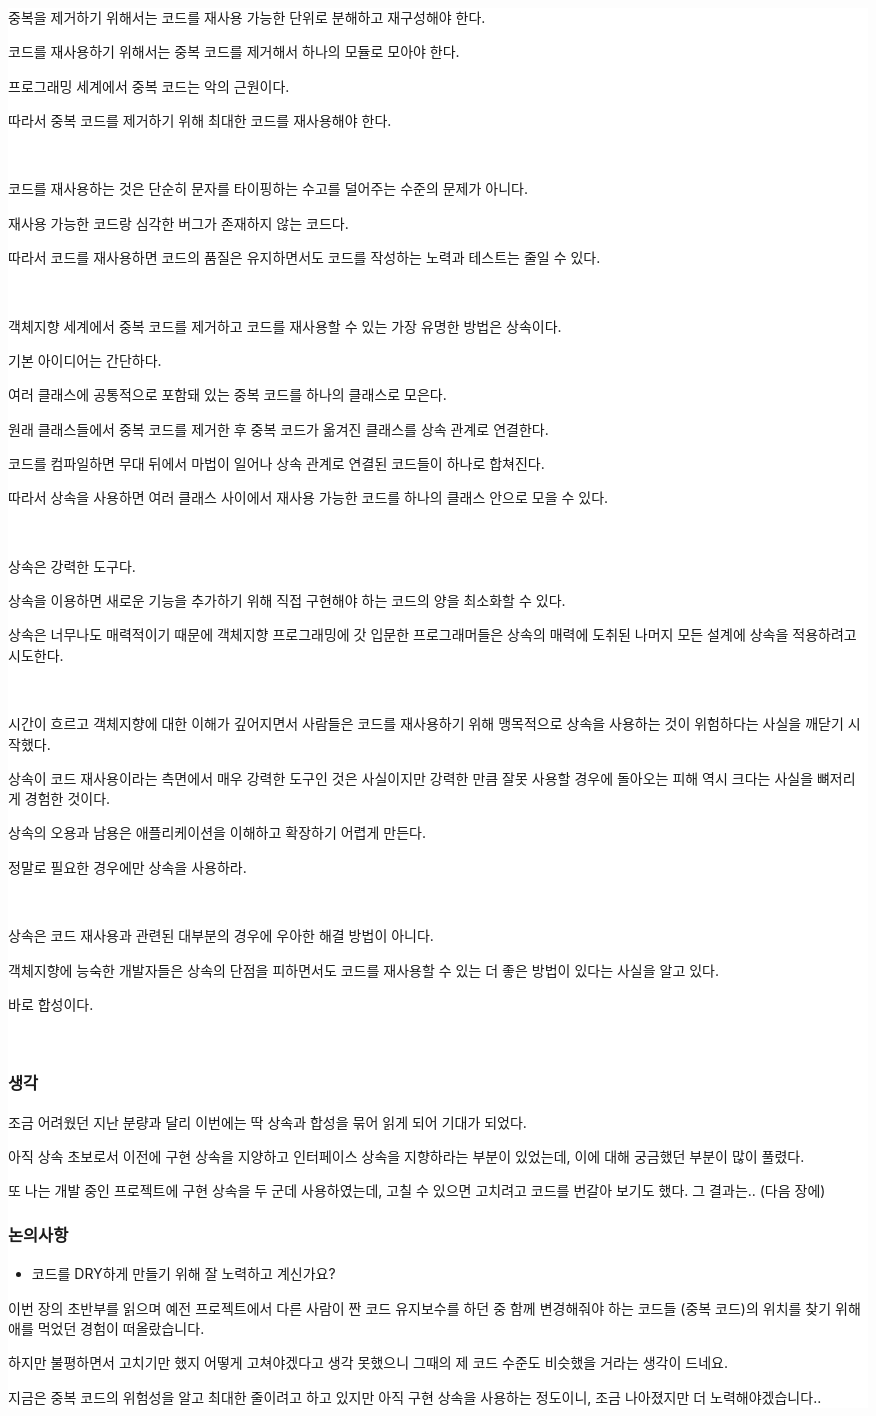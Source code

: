 중복을 제거하기 위해서는 코드를 재사용 가능한 단위로 분해하고 재구성해야 한다.

코드를 재사용하기 위해서는 중복 코드를 제거해서 하나의 모듈로 모아야 한다.

프로그래밍 세계에서 중복 코드는 악의 근원이다.

따라서 중복 코드를 제거하기 위해 최대한 코드를 재사용해야 한다.

<br>

코드를 재사용하는 것은 단순히 문자를 타이핑하는 수고를 덜어주는 수준의 문제가 아니다.

재사용 가능한 코드랑 심각한 버그가 존재하지 않는 코드다.

따라서 코드를 재사용하면 코드의 품질은 유지하면서도 코드를 작성하는 노력과 테스트는 줄일 수 있다.

<br>

객체지향 세계에서 중복 코드를 제거하고 코드를 재사용할 수 있는 가장 유명한 방법은 상속이다.

기본 아이디어는 간단하다.

여러 클래스에 공통적으로 포함돼 있는 중복 코드를 하나의 클래스로 모은다.

원래 클래스들에서 중복 코드를 제거한 후 중복 코드가 옮겨진 클래스를 상속 관계로 연결한다.

코드를 컴파일하면 무대 뒤에서 마법이 일어나 상속 관계로 연결된 코드들이 하나로 합쳐진다.

따라서 상속을 사용하면 여러 클래스 사이에서 재사용 가능한 코드를 하나의 클래스 안으로 모을 수 있다.

<br>

상속은 강력한 도구다.

상속을 이용하면 새로운 기능을 추가하기 위해 직접 구현해야 하는 코드의 양을 최소화할 수 있다.

상속은 너무나도 매력적이기 때문에 객체지향 프로그래밍에 갓 입문한 프로그래머들은 상속의 매력에 도취된 나머지 모든 설계에 상속을 적용하려고 시도한다.

<br>

시간이 흐르고 객체지향에 대한 이해가 깊어지면서 사람들은 코드를 재사용하기 위해 맹목적으로 상속을 사용하는 것이 위험하다는 사실을 깨닫기 시작했다.

상속이 코드 재사용이라는 측면에서 매우 강력한 도구인 것은 사실이지만 강력한 만큼 잘못 사용할 경우에 돌아오는 피해 역시 크다는 사실을 뼈저리게 경험한 것이다.

상속의 오용과 남용은 애플리케이션을 이해하고 확장하기 어렵게 만든다.

정말로 필요한 경우에만 상속을 사용하라.

<br>

상속은 코드 재사용과 관련된 대부분의 경우에 우아한 해결 방법이 아니다.

객체지향에 능숙한 개발자들은 상속의 단점을 피하면서도 코드를 재사용할 수 있는 더 좋은 방법이 있다는 사실을 알고 있다.

바로 합성이다.

<br>

### 생각

조금 어려웠던 지난 분량과 달리 이번에는 딱 상속과 합성을 묶어 읽게 되어 기대가 되었다.

아직 상속 초보로서 이전에 구현 상속을 지양하고 인터페이스 상속을 지향하라는 부분이 있었는데, 이에 대해 궁금했던 부분이 많이 풀렸다.

또 나는 개발 중인 프로젝트에 구현 상속을 두 군데 사용하였는데, 고칠 수 있으면 고치려고 코드를 번갈아 보기도 했다. 그 결과는.. (다음 장에)

### 논의사항

- 코드를 DRY하게 만들기 위해 잘 노력하고 계신가요?

이번 장의 초반부를 읽으며 예전 프로젝트에서 다른 사람이 짠 코드 유지보수를 하던 중 함께 변경해줘야 하는 코드들 (중복 코드)의 위치를 찾기 위해 애를 먹었던 경험이 떠올랐습니다.

하지만 불평하면서 고치기만 했지 어떻게 고쳐야겠다고 생각 못했으니 그때의 제 코드 수준도 비슷했을 거라는 생각이 드네요.

지금은 중복 코드의 위험성을 알고 최대한 줄이려고 하고 있지만 아직 구현 상속을 사용하는 정도이니, 조금 나아졌지만 더 노력해야겠습니다..